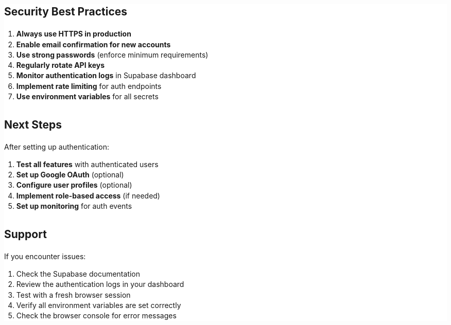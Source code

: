 ## Security Best Practices

1. **Always use HTTPS in production**
2. **Enable email confirmation for new accounts**
3. **Use strong passwords** (enforce minimum requirements)
4. **Regularly rotate API keys**
5. **Monitor authentication logs** in Supabase dashboard
6. **Implement rate limiting** for auth endpoints
7. **Use environment variables** for all secrets

## Next Steps

After setting up authentication:

1. **Test all features** with authenticated users
2. **Set up Google OAuth** (optional)
3. **Configure user profiles** (optional)
4. **Implement role-based access** (if needed)
5. **Set up monitoring** for auth events

## Support

If you encounter issues:

1. Check the Supabase documentation
2. Review the authentication logs in your dashboard
3. Test with a fresh browser session
4. Verify all environment variables are set correctly
5. Check the browser console for error messages 